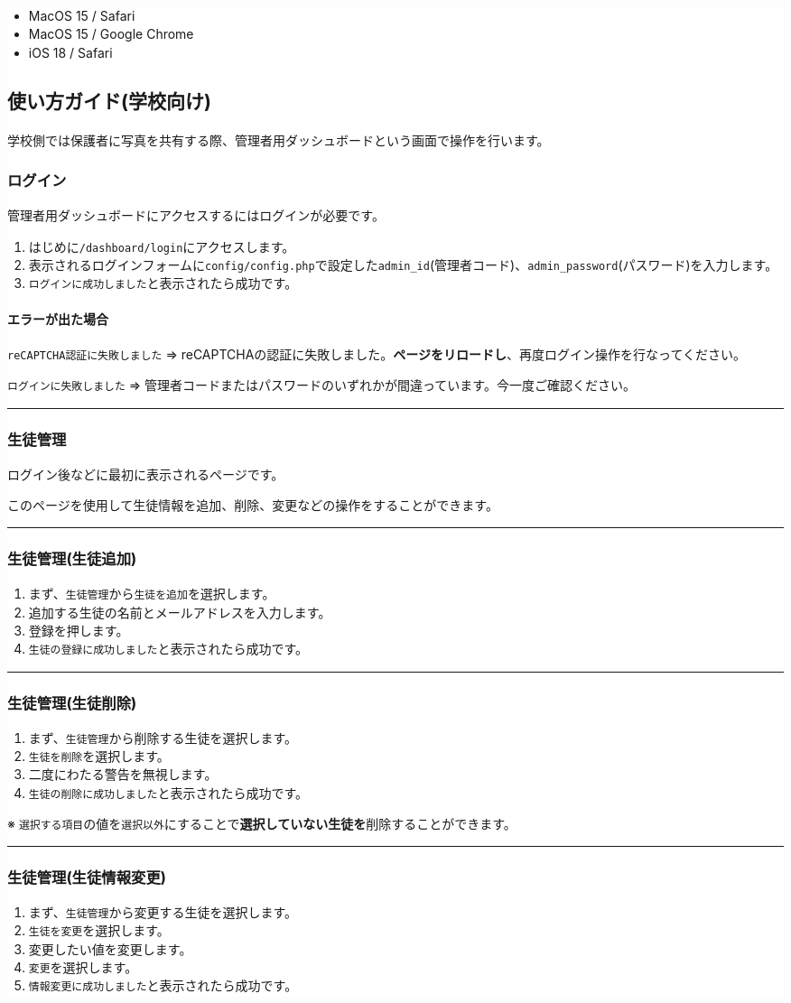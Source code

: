 - MacOS 15 / Safari
- MacOS 15 / Google Chrome
- iOS 18 / Safari


## 使い方ガイド(学校向け)

学校側では保護者に写真を共有する際、管理者用ダッシュボードという画面で操作を行います。

### ログイン

管理者用ダッシュボードにアクセスするにはログインが必要です。

1. はじめに`/dashboard/login`にアクセスします。
2. 表示されるログインフォームに`config/config.php`で設定した`admin_id`(管理者コード)、`admin_password`(パスワード)を入力します。
3. `ログインに成功しました`と表示されたら成功です。

#### エラーが出た場合

`reCAPTCHA認証に失敗しました` => reCAPTCHAの認証に失敗しました。**ページをリロードし**、再度ログイン操作を行なってください。

`ログインに失敗しました` => 管理者コードまたはパスワードのいずれかが間違っています。今一度ご確認ください。

***

### 生徒管理

ログイン後などに最初に表示されるページです。

このページを使用して生徒情報を追加、削除、変更などの操作をすることができます。

***

### 生徒管理(生徒追加)

1. まず、`生徒管理`から`生徒を追加`を選択します。
2. 追加する生徒の名前とメールアドレスを入力します。
3. 登録を押します。
5. `生徒の登録に成功しました`と表示されたら成功です。

***

### 生徒管理(生徒削除)

1. まず、`生徒管理`から削除する生徒を選択します。
2. `生徒を削除`を選択します。
3. 二度にわたる警告を無視します。
4. `生徒の削除に成功しました`と表示されたら成功です。

※ `選択する項目`の値を`選択以外`にすることで**選択していない生徒を**削除することができます。

***

### 生徒管理(生徒情報変更)

1. まず、`生徒管理`から変更する生徒を選択します。
2. `生徒を変更`を選択します。
3. 変更したい値を変更します。
4. `変更`を選択します。
5. `情報変更に成功しました`と表示されたら成功です。
